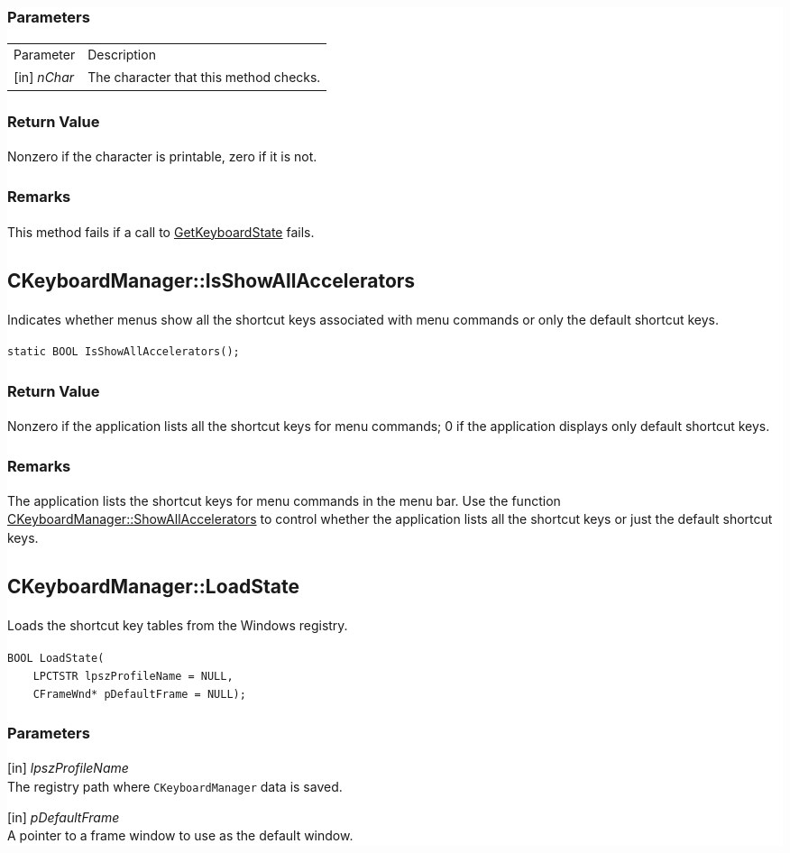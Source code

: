 ### Parameters  
  
|||  
|-|-|  
|Parameter|Description|  
|[in] *nChar*|The character that this method checks.|  
  
### Return Value  
 Nonzero if the character is printable, zero if it is not.  
  
### Remarks  
 This method fails if a call to [GetKeyboardState](http://msdn.microsoft.com/library/windows/desktop/ms646299) fails.  
  
##  <a name="isshowallaccelerators"></a>  CKeyboardManager::IsShowAllAccelerators  
 Indicates whether menus show all the shortcut keys associated with menu commands or only the default shortcut keys.  
  
```  
static BOOL IsShowAllAccelerators();
```  
  
### Return Value  
 Nonzero if the application lists all the shortcut keys for menu commands; 0 if the application displays only default shortcut keys.  
  
### Remarks  
 The application lists the shortcut keys for menu commands in the menu bar. Use the function [CKeyboardManager::ShowAllAccelerators](#showallaccelerators) to control whether the application lists all the shortcut keys or just the default shortcut keys.  
  
##  <a name="loadstate"></a>  CKeyboardManager::LoadState  
 Loads the shortcut key tables from the Windows registry.  
  
```  
BOOL LoadState(
    LPCTSTR lpszProfileName = NULL,  
    CFrameWnd* pDefaultFrame = NULL);
```  
  
### Parameters  
 [in] *lpszProfileName*  
 The registry path where `CKeyboardManager` data is saved.  
  
 [in] *pDefaultFrame*  
 A pointer to a frame window to use as the default window.  
  